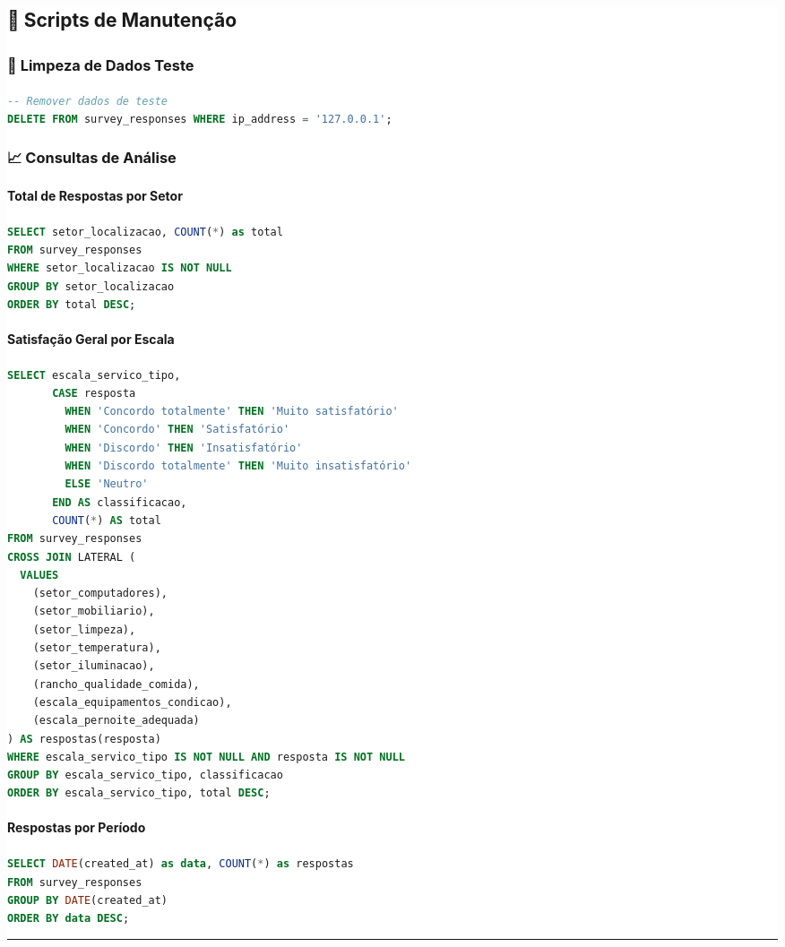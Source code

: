 ## 🔧 **Scripts de Manutenção**

### 🧹 **Limpeza de Dados Teste**
```sql
-- Remover dados de teste
DELETE FROM survey_responses WHERE ip_address = '127.0.0.1';
```

### 📈 **Consultas de Análise**

#### Total de Respostas por Setor
```sql
SELECT setor_localizacao, COUNT(*) as total
FROM survey_responses
WHERE setor_localizacao IS NOT NULL
GROUP BY setor_localizacao
ORDER BY total DESC;
```

#### Satisfação Geral por Escala
```sql
SELECT escala_servico_tipo,
       CASE resposta
         WHEN 'Concordo totalmente' THEN 'Muito satisfatório'
         WHEN 'Concordo' THEN 'Satisfatório'
         WHEN 'Discordo' THEN 'Insatisfatório'
         WHEN 'Discordo totalmente' THEN 'Muito insatisfatório'
         ELSE 'Neutro'
       END AS classificacao,
       COUNT(*) AS total
FROM survey_responses
CROSS JOIN LATERAL (
  VALUES
    (setor_computadores),
    (setor_mobiliario),
    (setor_limpeza),
    (setor_temperatura),
    (setor_iluminacao),
    (rancho_qualidade_comida),
    (escala_equipamentos_condicao),
    (escala_pernoite_adequada)
) AS respostas(resposta)
WHERE escala_servico_tipo IS NOT NULL AND resposta IS NOT NULL
GROUP BY escala_servico_tipo, classificacao
ORDER BY escala_servico_tipo, total DESC;
```

#### Respostas por Período
```sql
SELECT DATE(created_at) as data, COUNT(*) as respostas
FROM survey_responses
GROUP BY DATE(created_at)
ORDER BY data DESC;
```

---